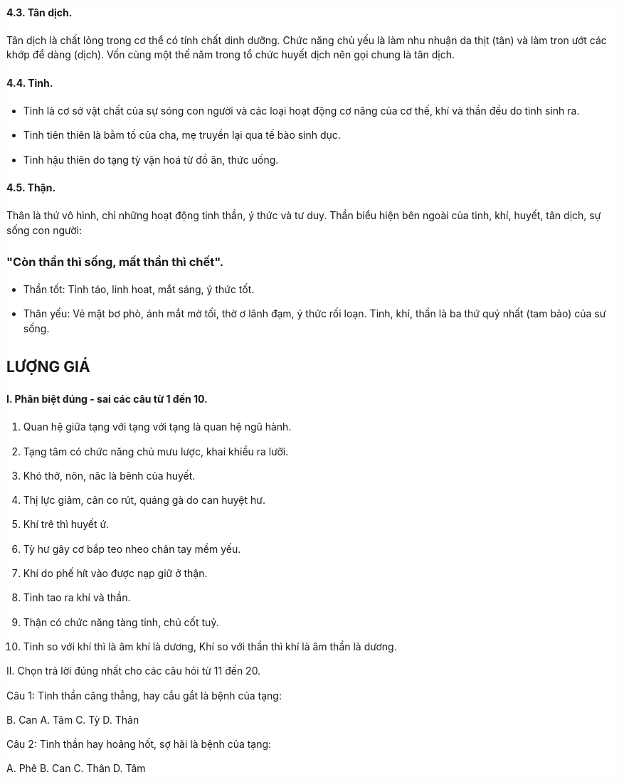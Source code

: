 #### 4.3. Tân dịch.

Tân dịch là chất lỏng trong cơ thể có tính chất dinh dưỡng. Chức năng chủ yếu là làm nhu nhuận da thịt (tân) và làm tron ướt các khớp để dàng (dịch). Vốn cùng một thế năm trong tổ chức huyết dịch nên gọi chung là tân dịch.

#### 4.4. Tinh.

- Tinh là cơ sở vật chất của sự sóng con người và các loại hoạt động cơ năng của cơ thế, khí và thần đều do tinh sinh ra.

- Tinh tiên thiên là bằm tố của cha, mẹ truyền lại qua tế bào sinh dục.

- Tinh hậu thiên do tạng tỳ vận hoá từ đồ ăn, thức uống.

#### 4.5. Thận.

Thân là thứ vô hình, chỉ những hoạt động tinh thần, ý thức và tư duy. Thần biểu hiện bên ngoài của tinh, khí, huyết, tân dịch, sự sống con người:

### "Còn thần thì sống, mất thần thì chết".

- Thần tốt: Tỉnh táo, linh hoat, mắt sáng, ý thức tốt.

- Thân yếu: Vẻ mặt bơ phò, ánh mắt mờ tối, thờ ơ lãnh đạm, ý thức rối loạn. Tinh, khí, thần là ba thứ quý nhất (tam bảo) của sư sống.

## LƯỢNG GIÁ

#### I. Phân biệt đúng - sai các câu từ 1 đến 10.

1. Quan hệ giữa tạng với tạng với tạng là quan hệ ngũ hành.

2. Tạng tâm có chức năng chủ mưu lược, khai khiều ra lưỡi.

3. Khó thở, nôn, nâc là bênh của huyết.

4. Thị lực giảm, cân co rút, quáng gà do can huyệt hư.

5. Khí trê thì huyết ứ.

6. Tỳ hư gây cơ bắp teo nheo chân tay mềm yếu.

7. Khí do phế hít vào được nạp giữ ở thận.

8. Tinh tao ra khí và thần.

9. Thận có chức năng tàng tinh, chủ cốt tuỷ.

10. Tinh so với khí thì là âm khí là dương, Khí so với thần thì khí là âm thần là dương.

II. Chọn trả lời đúng nhất cho các câu hỏi từ 11 đến 20.

Câu 1: Tinh thần căng thẳng, hay cắu gắt là bệnh của tạng:

B. Can A. Tâm C. Tỳ D. Thân

Câu 2: Tinh thần hay hoảng hốt, sợ hãi là bệnh của tạng:

A. Phê B. Can C. Thân D. Tâm
